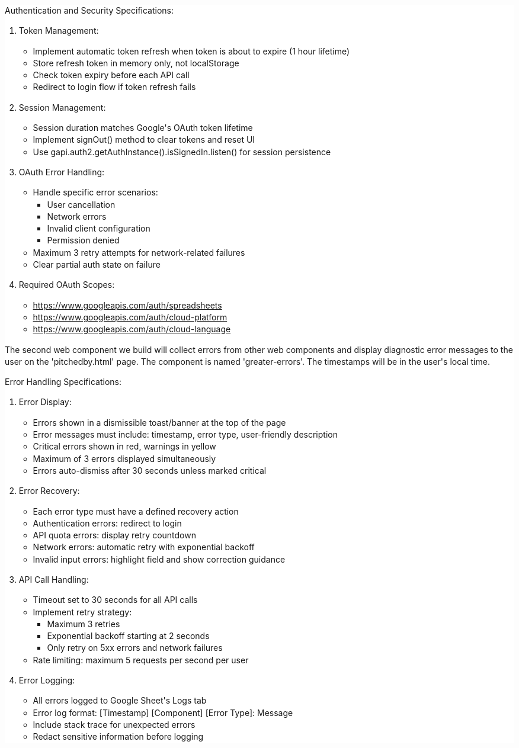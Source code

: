 Authentication and Security Specifications:
1. Token Management:
   - Implement automatic token refresh when token is about to expire (1 hour lifetime)
   - Store refresh token in memory only, not localStorage
   - Check token expiry before each API call
   - Redirect to login flow if token refresh fails

2. Session Management:
   - Session duration matches Google's OAuth token lifetime
   - Implement signOut() method to clear tokens and reset UI
   - Use gapi.auth2.getAuthInstance().isSignedIn.listen() for session persistence

3. OAuth Error Handling:
   - Handle specific error scenarios:
     * User cancellation
     * Network errors
     * Invalid client configuration
     * Permission denied
   - Maximum 3 retry attempts for network-related failures
   - Clear partial auth state on failure

4. Required OAuth Scopes:
   - https://www.googleapis.com/auth/spreadsheets
   - https://www.googleapis.com/auth/cloud-platform
   - https://www.googleapis.com/auth/cloud-language

The second web component we build will collect errors from other web components and display diagnostic error messages to the user on the 'pitchedby.html' page. The component is named 'greater-errors'. The timestamps will be in the user's local time.

Error Handling Specifications:
1. Error Display:
   - Errors shown in a dismissible toast/banner at the top of the page
   - Error messages must include: timestamp, error type, user-friendly description
   - Critical errors shown in red, warnings in yellow
   - Maximum of 3 errors displayed simultaneously
   - Errors auto-dismiss after 30 seconds unless marked critical

2. Error Recovery:
   - Each error type must have a defined recovery action
   - Authentication errors: redirect to login
   - API quota errors: display retry countdown
   - Network errors: automatic retry with exponential backoff
   - Invalid input errors: highlight field and show correction guidance

3. API Call Handling:
   - Timeout set to 30 seconds for all API calls
   - Implement retry strategy:
     * Maximum 3 retries
     * Exponential backoff starting at 2 seconds
     * Only retry on 5xx errors and network failures
   - Rate limiting: maximum 5 requests per second per user

4. Error Logging:
   - All errors logged to Google Sheet's Logs tab
   - Error log format: [Timestamp] [Component] [Error Type]: Message
   - Include stack trace for unexpected errors
   - Redact sensitive information before logging
